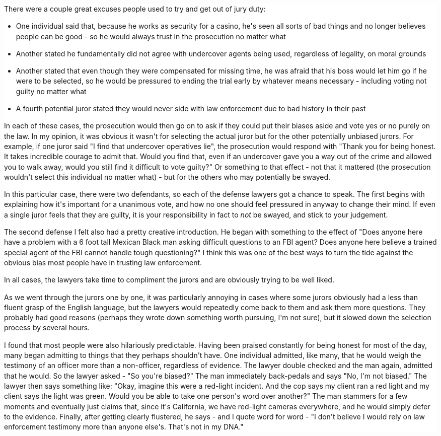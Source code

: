 There were a couple great excuses people used to try and get out of jury duty:

* One individual said that, because he works as security for a casino, he's seen all sorts of bad things and no longer believes people can be good - so he would always trust in the prosecution no matter what

* Another stated he fundamentally did not agree with undercover agents being used, regardless of legality, on moral grounds

* Another stated that even though they were compensated for missing time, he was afraid that his boss would let him go if he were to be selected, so he would be pressured to ending the trial early by whatever means necessary - including voting not guilty no matter what

* A fourth potential juror stated they would never side with law enforcement due to bad history in their past

In each of these cases, the prosecution would then go on to ask if they could put their biases aside and vote yes or no purely on the law. In my opinion, it was obvious it wasn't for selecting the actual juror but for the other potentially unbiased jurors. For example, if one juror said "I find that undercover operatives lie", the prosecution would respond with "Thank you for being honest. It takes incredible courage to admit that. Would you find that, even if an undercover gave you a way out of the crime and allowed you to walk away, would you still find it difficult to vote guilty?" Or something to that effect - not that it mattered (the prosecution wouldn't select this individual no matter what) - but for the others who may potentially be swayed.

In this particular case, there were two defendants, so each of the defense lawyers got a chance to speak. The first begins with explaining how it's important for a unanimous vote, and how no one should feel pressured in anyway to change their mind. If even a single juror feels that they are guilty, it is your responsibility in fact to _not_ be swayed, and stick to your judgement.

The second defense I felt also had a pretty creative introduction. He began with something to the effect of "Does anyone here have a problem with a 6 foot tall Mexican Black man asking difficult questions to an FBI agent? Does anyone here believe a trained special agent of the FBI cannot handle tough questioning?" I think this was one of the best ways to turn the tide against the obvious bias most people have in trusting law enforcement.

In all cases, the lawyers take time to compliment the jurors and are obviously trying to be well liked.

As we went through the jurors one by one, it was particularly annoying in cases where some jurors obviously had a less than fluent grasp of the English language, but the lawyers would repeatedly come back to them and ask them more questions. They probably had good reasons (perhaps they wrote down something worth pursuing, I'm not sure), but it slowed down the selection process by several hours.

I found that most people were also hilariously predictable. Having been praised constantly for being honest for most of the day, many began admitting to things that they perhaps shouldn't have. One individual admitted, like many, that he would weigh the testimony of an officer more than a non-officer, regardless of evidence. The lawyer double checked and the man again, admitted that he would. So the lawyer asked - "So you're biased?" The man immediately back-pedals and says "No, I'm not biased." The lawyer then says something like: "Okay, imagine this were a red-light incident. And the cop says my client ran a red light and my client says the light was green. Would you be able to take one person's word over another?" The man stammers for a few moments and eventually just claims that, since it's California, we have red-light cameras everywhere, and he would simply defer to the evidence. Finally, after getting clearly flustered, he says - and I quote word for word - "I don't believe I would rely on law enforcement testimony more than anyone else's. That's not in my DNA."
